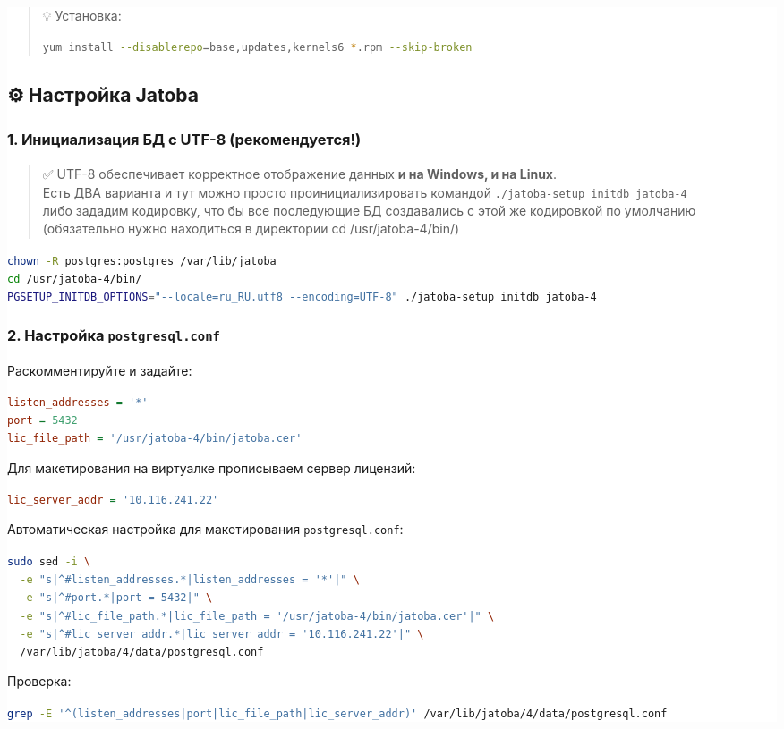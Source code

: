 > 💡 Установка:
> 
> ```bash
> yum install --disablerepo=base,updates,kernels6 *.rpm --skip-broken
> ```

## ⚙️ Настройка Jatoba

### 1. Инициализация БД с UTF-8 (рекомендуется!)

> ✅ UTF-8 обеспечивает корректное отображение данных **и на Windows, и на Linux**. <br>
> Есть ДВА варианта и тут можно просто проинициализировать командой `./jatoba-setup initdb jatoba-4` <br>
> либо зададим кодировку, что бы все последующие БД создавались с этой же кодировкой по умолчанию <br>
> (обязательно нужно находиться в директории cd /usr/jatoba-4/bin/) <br>

```bash
chown -R postgres:postgres /var/lib/jatoba
cd /usr/jatoba-4/bin/
PGSETUP_INITDB_OPTIONS="--locale=ru_RU.utf8 --encoding=UTF-8" ./jatoba-setup initdb jatoba-4
```

### 2. Настройка `postgresql.conf`
Раскомментируйте и задайте:

```ini
listen_addresses = '*'
port = 5432
lic_file_path = '/usr/jatoba-4/bin/jatoba.cer'
```

Для макетирования на виртуалке прописываем сервер лицензий:

```ini
lic_server_addr = '10.116.241.22'
```

Автоматическая настройка для макетирования `postgresql.conf`:

```bash
sudo sed -i \
  -e "s|^#listen_addresses.*|listen_addresses = '*'|" \
  -e "s|^#port.*|port = 5432|" \
  -e "s|^#lic_file_path.*|lic_file_path = '/usr/jatoba-4/bin/jatoba.cer'|" \
  -e "s|^#lic_server_addr.*|lic_server_addr = '10.116.241.22'|" \
  /var/lib/jatoba/4/data/postgresql.conf
```

Проверка:

```bash
grep -E '^(listen_addresses|port|lic_file_path|lic_server_addr)' /var/lib/jatoba/4/data/postgresql.conf
```
